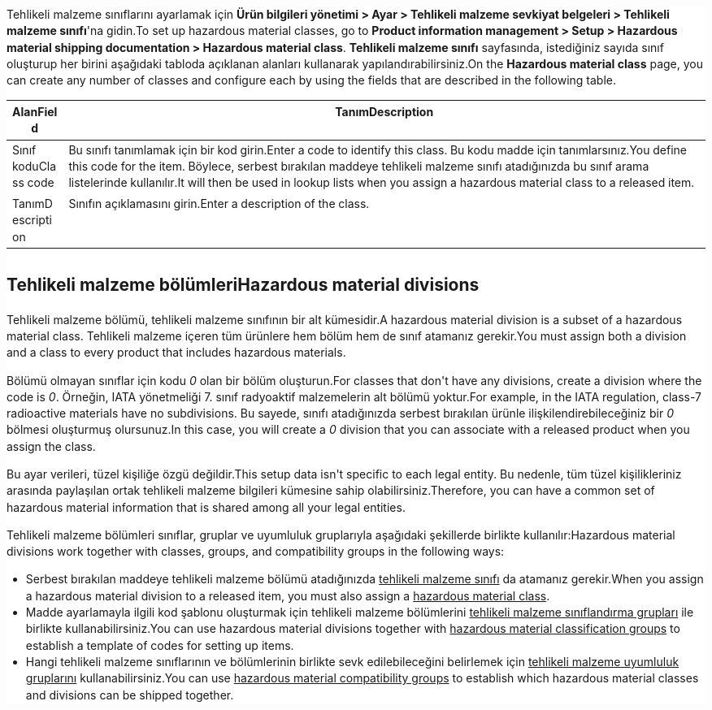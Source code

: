 <span data-ttu-id="4d1f3-272">Tehlikeli malzeme sınıflarını ayarlamak için **Ürün bilgileri yönetimi \> Ayar \> Tehlikeli malzeme sevkiyat belgeleri \> Tehlikeli malzeme sınıfı**'na gidin.</span><span class="sxs-lookup"><span data-stu-id="4d1f3-272">To set up hazardous material classes, go to **Product information management \> Setup \> Hazardous material shipping documentation \> Hazardous material class**.</span></span> <span data-ttu-id="4d1f3-273">**Tehlikeli malzeme sınıfı** sayfasında, istediğiniz sayıda sınıf oluşturup her birini aşağıdaki tabloda açıklanan alanları kullanarak yapılandırabilirsiniz.</span><span class="sxs-lookup"><span data-stu-id="4d1f3-273">On the **Hazardous material class** page, you can create any number of classes and configure each by using the fields that are described in the following table.</span></span>

| <span data-ttu-id="4d1f3-274">Alan</span><span class="sxs-lookup"><span data-stu-id="4d1f3-274">Field</span></span> | <span data-ttu-id="4d1f3-275">Tanım</span><span class="sxs-lookup"><span data-stu-id="4d1f3-275">Description</span></span> |
|---|---|
| <span data-ttu-id="4d1f3-276">Sınıf kodu</span><span class="sxs-lookup"><span data-stu-id="4d1f3-276">Class code</span></span> | <span data-ttu-id="4d1f3-277">Bu sınıfı tanımlamak için bir kod girin.</span><span class="sxs-lookup"><span data-stu-id="4d1f3-277">Enter a code to identify this class.</span></span> <span data-ttu-id="4d1f3-278">Bu kodu madde için tanımlarsınız.</span><span class="sxs-lookup"><span data-stu-id="4d1f3-278">You define this code for the item.</span></span> <span data-ttu-id="4d1f3-279">Böylece, serbest bırakılan maddeye tehlikeli malzeme sınıfı atadığınızda bu sınıf arama listelerinde kullanılır.</span><span class="sxs-lookup"><span data-stu-id="4d1f3-279">It will then be used in lookup lists when you assign a hazardous material class to a released item.</span></span> |
| <span data-ttu-id="4d1f3-280">Tanım</span><span class="sxs-lookup"><span data-stu-id="4d1f3-280">Description</span></span> | <span data-ttu-id="4d1f3-281">Sınıfın açıklamasını girin.</span><span class="sxs-lookup"><span data-stu-id="4d1f3-281">Enter a description of the class.</span></span> |

## <a name="hazardous-material-divisions"></a><a name="divisions"></a><span data-ttu-id="4d1f3-282">Tehlikeli malzeme bölümleri</span><span class="sxs-lookup"><span data-stu-id="4d1f3-282">Hazardous material divisions</span></span>

<span data-ttu-id="4d1f3-283">Tehlikeli malzeme bölümü, tehlikeli malzeme sınıfının bir alt kümesidir.</span><span class="sxs-lookup"><span data-stu-id="4d1f3-283">A hazardous material division is a subset of a hazardous material class.</span></span> <span data-ttu-id="4d1f3-284">Tehlikeli malzeme içeren tüm ürünlere hem bölüm hem de sınıf atamanız gerekir.</span><span class="sxs-lookup"><span data-stu-id="4d1f3-284">You must assign both a division and a class to every product that includes hazardous materials.</span></span>

<span data-ttu-id="4d1f3-285">Bölümü olmayan sınıflar için kodu *0* olan bir bölüm oluşturun.</span><span class="sxs-lookup"><span data-stu-id="4d1f3-285">For classes that don't have any divisions, create a division where the code is *0*.</span></span> <span data-ttu-id="4d1f3-286">Örneğin, IATA yönetmeliği 7. sınıf radyoaktif malzemelerin alt bölümü yoktur.</span><span class="sxs-lookup"><span data-stu-id="4d1f3-286">For example, in the IATA regulation, class-7 radioactive materials have no subdivisions.</span></span> <span data-ttu-id="4d1f3-287">Bu sayede, sınıfı atadığınızda serbest bırakılan ürünle ilişkilendirebileceğiniz bir *0* bölmesi oluşturmuş olursunuz.</span><span class="sxs-lookup"><span data-stu-id="4d1f3-287">In this case, you will create a *0* division that you can associate with a released product when you assign the class.</span></span>

<span data-ttu-id="4d1f3-288">Bu ayar verileri, tüzel kişiliğe özgü değildir.</span><span class="sxs-lookup"><span data-stu-id="4d1f3-288">This setup data isn't specific to each legal entity.</span></span> <span data-ttu-id="4d1f3-289">Bu nedenle, tüm tüzel kişilikleriniz arasında paylaşılan ortak tehlikeli malzeme bilgileri kümesine sahip olabilirsiniz.</span><span class="sxs-lookup"><span data-stu-id="4d1f3-289">Therefore, you can have a common set of hazardous material information that is shared among all your legal entities.</span></span>

<span data-ttu-id="4d1f3-290">Tehlikeli malzeme bölümleri sınıflar, gruplar ve uyumluluk gruplarıyla aşağıdaki şekillerde birlikte kullanılır:</span><span class="sxs-lookup"><span data-stu-id="4d1f3-290">Hazardous material divisions work together with classes, groups, and compatibility groups in the following ways:</span></span>

- <span data-ttu-id="4d1f3-291">Serbest bırakılan maddeye tehlikeli malzeme bölümü atadığınızda [tehlikeli malzeme sınıfı](#classes) da atamanız gerekir.</span><span class="sxs-lookup"><span data-stu-id="4d1f3-291">When you assign a hazardous material division to a released item, you must also assign a [hazardous material class](#classes).</span></span>
- <span data-ttu-id="4d1f3-292">Madde ayarlamayla ilgili kod şablonu oluşturmak için tehlikeli malzeme bölümlerini [tehlikeli malzeme sınıflandırma grupları](#classification-groups) ile birlikte kullanabilirsiniz.</span><span class="sxs-lookup"><span data-stu-id="4d1f3-292">You can use hazardous material divisions together with [hazardous material classification groups](#classification-groups) to establish a template of codes for setting up items.</span></span>
- <span data-ttu-id="4d1f3-293">Hangi tehlikeli malzeme sınıflarının ve bölümlerinin birlikte sevk edilebileceğini belirlemek için [tehlikeli malzeme uyumluluk gruplarını](#compatibility-groups) kullanabilirsiniz.</span><span class="sxs-lookup"><span data-stu-id="4d1f3-293">You can use [hazardous material compatibility groups](#compatibility-groups) to establish which hazardous material classes and divisions can be shipped together.</span></span>